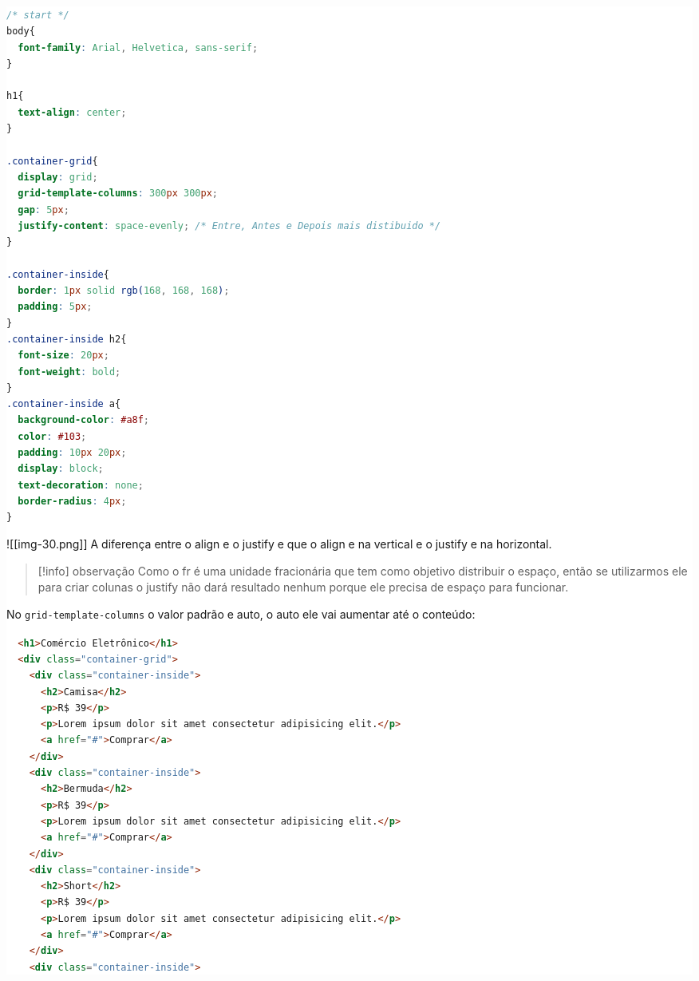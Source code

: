 ```css
/* start */
body{
  font-family: Arial, Helvetica, sans-serif;
}

h1{
  text-align: center;
}

.container-grid{
  display: grid;
  grid-template-columns: 300px 300px;
  gap: 5px;
  justify-content: space-evenly; /* Entre, Antes e Depois mais distibuido */ 
}

.container-inside{
  border: 1px solid rgb(168, 168, 168);
  padding: 5px;
}
.container-inside h2{
  font-size: 20px;
  font-weight: bold;
}
.container-inside a{
  background-color: #a8f;
  color: #103;
  padding: 10px 20px;
  display: block;
  text-decoration: none;
  border-radius: 4px;
}
```
![[img-30.png]]
A diferença entre o align e o justify e que o align e na vertical e o justify e na horizontal.
>[!info] observação
>Como o fr é uma unidade fracionária que tem como objetivo distribuir o espaço, então se utilizarmos ele para criar colunas o justify não dará resultado nenhum porque ele precisa de espaço para funcionar.

No `grid-template-columns` o valor padrão e auto, o auto ele vai aumentar até o conteúdo:
```html
  <h1>Comércio Eletrônico</h1>
  <div class="container-grid">
    <div class="container-inside">
      <h2>Camisa</h2>
      <p>R$ 39</p>
      <p>Lorem ipsum dolor sit amet consectetur adipisicing elit.</p>
      <a href="#">Comprar</a>
    </div>
    <div class="container-inside">
      <h2>Bermuda</h2>
      <p>R$ 39</p>
      <p>Lorem ipsum dolor sit amet consectetur adipisicing elit.</p>
      <a href="#">Comprar</a>
    </div>
    <div class="container-inside">
      <h2>Short</h2>
      <p>R$ 39</p>
      <p>Lorem ipsum dolor sit amet consectetur adipisicing elit.</p>
      <a href="#">Comprar</a>
    </div>
    <div class="container-inside">
```